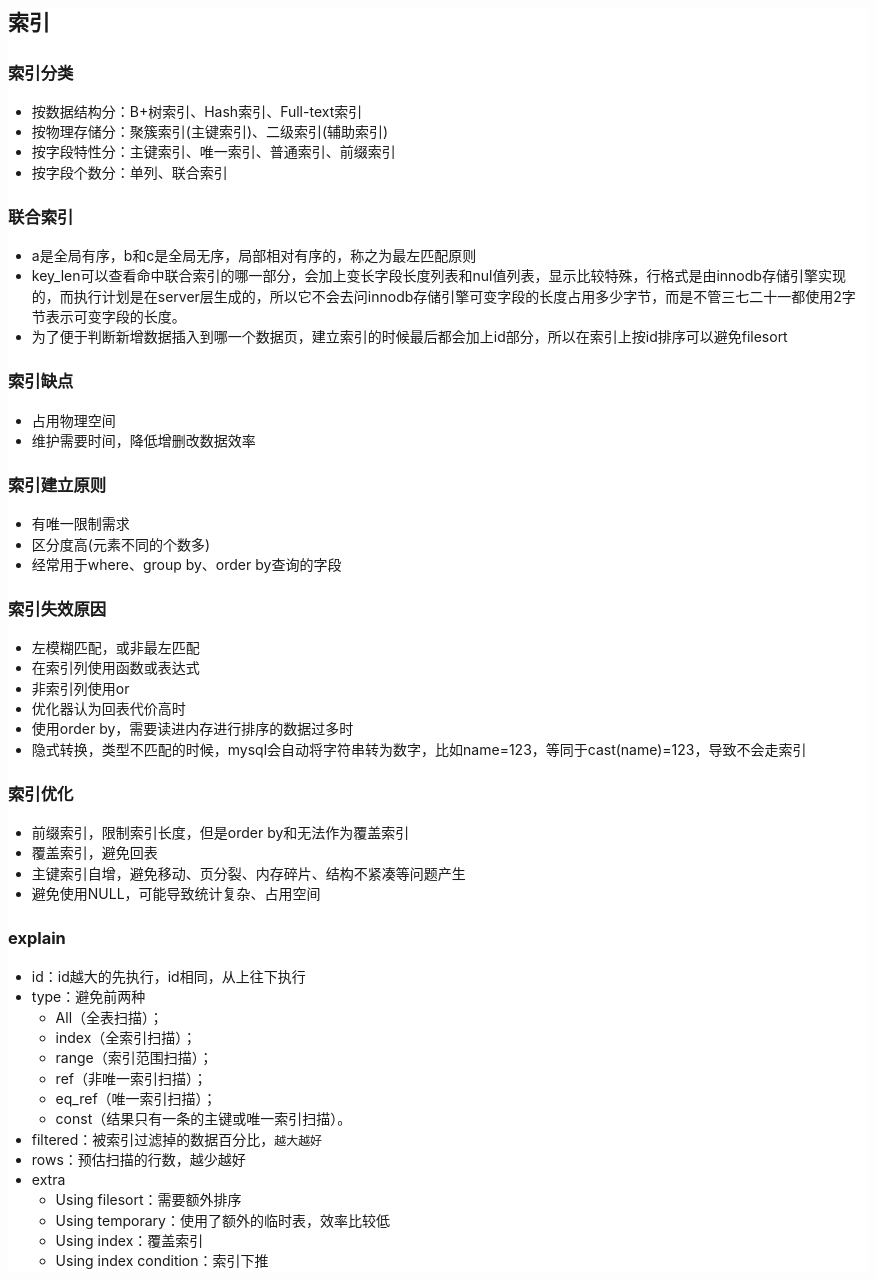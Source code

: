 ## 索引

### 索引分类

- 按数据结构分：B+树索引、Hash索引、Full-text索引
- 按物理存储分：聚簇索引(主键索引)、二级索引(辅助索引)
- 按字段特性分：主键索引、唯一索引、普通索引、前缀索引
- 按字段个数分：单列、联合索引

### 联合索引

- a是全局有序，b和c是全局无序，局部相对有序的，称之为最左匹配原则
- key_len可以查看命中联合索引的哪一部分，会加上变长字段长度列表和nul值列表，显示比较特殊，行格式是由innodb存储引擎实现的，而执行计划是在server层生成的，所以它不会去问innodb存储引擎可变字段的长度占用多少字节，而是不管三七二十一都使用2字节表示可变字段的长度。
- 为了便于判断新增数据插入到哪一个数据页，建立索引的时候最后都会加上id部分，所以在索引上按id排序可以避免filesort

### 索引缺点

- 占用物理空间
- 维护需要时间，降低增删改数据效率

### 索引建立原则

- 有唯一限制需求
- 区分度高(元素不同的个数多)
- 经常用于where、group by、order by查询的字段

### 索引失效原因

- 左模糊匹配，或非最左匹配
- 在索引列使用函数或表达式
- 非索引列使用or
- 优化器认为回表代价高时
- 使用order by，需要读进内存进行排序的数据过多时
- 隐式转换，类型不匹配的时候，mysql会自动将字符串转为数字，比如name=123，等同于cast(name)=123，导致不会走索引

### 索引优化

- 前缀索引，限制索引长度，但是order by和无法作为覆盖索引
- 覆盖索引，避免回表
- 主键索引自增，避免移动、页分裂、内存碎片、结构不紧凑等问题产生
- 避免使用NULL，可能导致统计复杂、占用空间

### explain

- id：id越大的先执行，id相同，从上往下执行
- type：避免前两种
  - All（全表扫描）；
  - index（全索引扫描）；
  - range（索引范围扫描）；
  - ref（非唯一索引扫描）；
  - eq_ref（唯一索引扫描）；
  - const（结果只有一条的主键或唯一索引扫描）。
- filtered：被索引过滤掉的数据百分比，`越大越好`
- rows：预估扫描的行数，越少越好
- extra
  - Using filesort：需要额外排序
  - Using temporary：使用了额外的临时表，效率比较低
  - Using index：覆盖索引
  - Using index condition：索引下推
